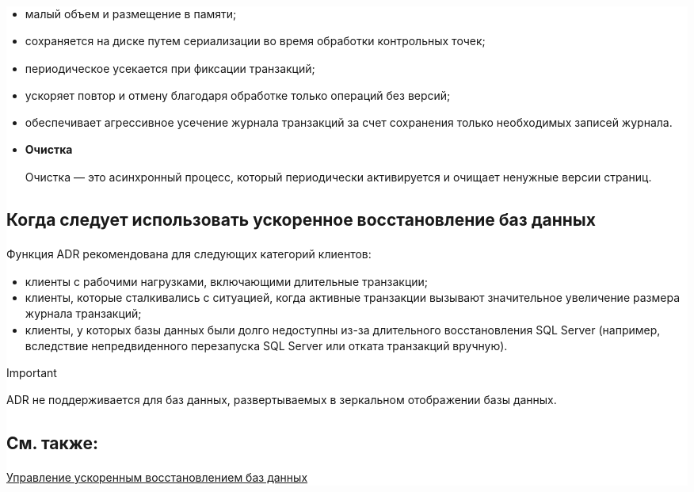   - малый объем и размещение в памяти;
  - сохраняется на диске путем сериализации во время обработки контрольных точек;
  - периодическое усекается при фиксации транзакций;
  - ускоряет повтор и отмену благодаря обработке только операций без версий;  
  - обеспечивает агрессивное усечение журнала транзакций за счет сохранения только необходимых записей журнала.

- **Очистка**

  Очистка — это асинхронный процесс, который периодически активируется и очищает ненужные версии страниц.

## <a name="who-should-consider-accelerated-database-recovery"></a>Когда следует использовать ускоренное восстановление баз данных

Функция ADR рекомендована для следующих категорий клиентов:

- клиенты с рабочими нагрузками, включающими длительные транзакции;
- клиенты, которые сталкивались с ситуацией, когда активные транзакции вызывают значительное увеличение размера журнала транзакций;  
- клиенты, у которых базы данных были долго недоступны из-за длительного восстановления SQL Server (например, вследствие непредвиденного перезапуска SQL Server или отката транзакций вручную).

>[!IMPORTANT]
>ADR не поддерживается для баз данных, развертываемых в зеркальном отображении базы данных.

## <a name="see-also"></a>См. также:  

[Управление ускоренным восстановлением баз данных](accelerated-database-recovery-management.md)
